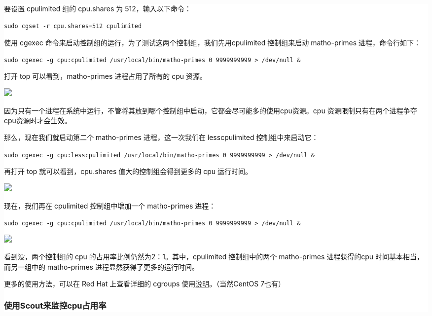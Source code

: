 要设置 cpulimited 组的 cpu.shares 为 512，输入以下命令：



```
sudo cgset -r cpu.shares=512 cpulimited

```

使用 cgexec 命令来启动控制组的运行，为了测试这两个控制组，我们先用cpulimited 控制组来启动 matho-primes 进程，命令行如下：



```
sudo cgexec -g cpu:cpulimited /usr/local/bin/matho-primes 0 9999999999 > /dev/null &

```

打开 top 可以看到，matho-primes 进程占用了所有的 cpu 资源。


![](/Asserts/Images//attachment/album/201501/25/224623nkp7j6u7w7epo42p.jpg)


因为只有一个进程在系统中运行，不管将其放到哪个控制组中启动，它都会尽可能多的使用cpu资源。cpu 资源限制只有在两个进程争夺cpu资源时才会生效。


那么，现在我们就启动第二个 matho-primes 进程，这一次我们在 lesscpulimited 控制组中来启动它：



```
sudo cgexec -g cpu:lesscpulimited /usr/local/bin/matho-primes 0 9999999999 > /dev/null &

```

再打开 top 就可以看到，cpu.shares 值大的控制组会得到更多的 cpu 运行时间。


![](/Asserts/Images//attachment/album/201501/25/224712ho8jmk687mo804oz.jpg)


现在，我们再在 cpulimited 控制组中增加一个 matho-primes 进程：



```
sudo cgexec -g cpu:cpulimited /usr/local/bin/matho-primes 0 9999999999 > /dev/null &

```

![](/Asserts/Images//attachment/album/201501/25/224740l99cq3pttm49bqi3.jpg)


看到没，两个控制组的 cpu 的占用率比例仍然为2：1。其中，cpulimited 控制组中的两个 matho-primes 进程获得的cpu 时间基本相当，而另一组中的 matho-primes 进程显然获得了更多的运行时间。


更多的使用方法，可以在 Red Hat 上查看详细的 cgroups 使用[说明](https://access.redhat.com/documentation/en-US/Red_Hat_Enterprise_Linux/7/html/Resource_Management_and_Linux_Containers_Guide/chap-Introduction_to_Control_Groups.html)。（当然CentOS 7也有）


### 使用Scout来监控cpu占用率
